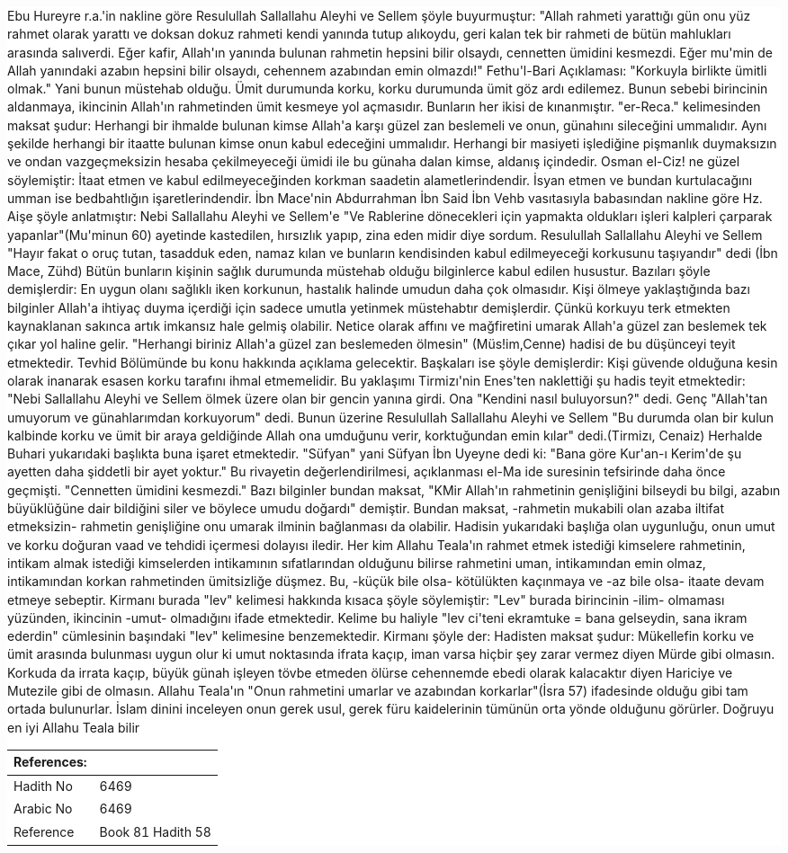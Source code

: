 Ebu Hureyre r.a.'in nakline göre Resulullah Sallallahu Aleyhi ve Sellem şöyle buyurmuştur: "Allah rahmeti yarattığı gün onu yüz rahmet olarak yarattı ve doksan dokuz rahmeti kendi yanında tutup alıkoydu, geri kalan tek bir rahmeti de bütün mahlukları arasında salıverdi. Eğer kafir, Allah'ın yanında bulunan rahmetin hepsini bilir olsaydı, cennetten ümidini kesmezdi. Eğer mu'min de Allah yanındaki azabın hepsini bilir olsaydı, cehennem azabından emin olmazdı!" Fethu'l-Bari Açıklaması: "Korkuyla birlikte ümitli olmak." Yani bunun müstehab olduğu. Ümit durumunda korku, korku durumunda ümit göz ardı edilemez. Bunun sebebi birincinin aldanmaya, ikincinin Allah'ın rahmetinden ümit kesmeye yol açmasıdır. Bunların her ikisi de kınanmıştır. "er-Reca." kelimesinden maksat şudur: Herhangi bir ihmalde bulunan kimse Allah'a karşı güzel zan beslemeli ve onun, günahını sileceğini ummalıdır. Aynı şekilde herhangi bir itaatte bulunan kimse onun kabul edeceğini ummalıdır. Herhangi bir masiyeti işlediğine pişmanlık duymaksızın ve ondan vazgeçmeksizin hesaba çekilmeyeceği ümidi ile bu günaha dalan kimse, aldanış içindedir. Osman el-Ciz! ne güzel söylemiştir: İtaat etmen ve kabul edilmeyeceğinden korkman saadetin alametlerindendir. İsyan etmen ve bundan kurtulacağını umman ise bedbahtlığın işaretlerindendir. İbn Mace'nin Abdurrahman İbn Said İbn Vehb vasıtasıyla babasından nakline göre Hz. Aişe şöyle anlatmıştır: Nebi Sallallahu Aleyhi ve Sellem'e "Ve Rablerine dönecekleri için yapmakta oldukları işleri kalpleri çarparak yapanlar"(Mu'minun 60) ayetinde kastedilen, hırsızlık yapıp, zina eden midir diye sordum. Resulullah Sallallahu Aleyhi ve Sellem "Hayır fakat o oruç tutan, tasadduk eden, namaz kılan ve bunların kendisinden kabul edilmeyeceği korkusunu taşıyandır" dedi (İbn Mace, Zühd) Bütün bunların kişinin sağlık durumunda müstehab olduğu bilginlerce kabul edilen husustur. Bazıları şöyle demişlerdir: En uygun olanı sağlıklı iken korkunun, hastalık halinde umudun daha çok olmasıdır. Kişi ölmeye yaklaştığında bazı bilginler Allah'a ihtiyaç duyma içerdiği için sadece umutla yetinmek müstehabtır demişlerdir. Çünkü korkuyu terk etmekten kaynaklanan sakınca artık imkansız hale gelmiş olabilir. Netice olarak affını ve mağfiretini umarak Allah'a güzel zan beslemek tek çıkar yol haline gelir. "Herhangi biriniz Allah'a güzel zan beslemeden ölmesin" (Müs!im,Cenne) hadisi de bu düşünceyi teyit etmektedir. Tevhid Bölümünde bu konu hakkında açıklama gelecektir. Başkaları ise şöyle demişlerdir: Kişi güvende olduğuna kesin olarak inanarak esasen korku tarafını ihmal etmemelidir. Bu yaklaşımı Tirmizı'nin Enes'ten naklettiği şu hadis teyit etmektedir: "Nebi Sallallahu Aleyhi ve Sellem ölmek üzere olan bir gencin yanına girdi. Ona "Kendini nasıl buluyorsun?" dedi. Genç "Allah'tan umuyorum ve günahlarımdan korkuyorum" dedi. Bunun üzerine Resulullah Sallallahu Aleyhi ve Sellem "Bu durumda olan bir kulun kalbinde korku ve ümit bir araya geldiğinde Allah ona umduğunu verir, korktuğundan emin kılar" dedi.(Tirmizı, Cenaiz) Herhalde Buhari yukarıdaki başlıkta buna işaret etmektedir. "Süfyan" yani Süfyan İbn Uyeyne dedi ki: "Bana göre Kur'an-ı Kerim'de şu ayetten daha şiddetli bir ayet yoktur." Bu rivayetin değerlendirilmesi, açıklanması el-Ma ide suresinin tefsirinde daha önce geçmişti. "Cennetten ümidini kesmezdi." Bazı bilginler bundan maksat, "KMir Allah'ın rahmetinin genişliğini bilseydi bu bilgi, azabın büyüklüğüne dair bildiğini siler ve böylece umudu doğardı" demiştir. Bundan maksat, -rahmetin mukabili olan azaba iltifat etmeksizin- rahmetin genişliğine onu umarak ilminin bağlanması da olabilir. Hadisin yukarıdaki başlığa olan uygunluğu, onun umut ve korku doğuran vaad ve tehdidi içermesi dolayısı iledir. Her kim Allahu Teala'ın rahmet etmek istediği kimselere rahmetinin, intikam almak istediği kimselerden intikamının sıfatlarından olduğunu bilirse rahmetini uman, intikamından emin olmaz, intikamından korkan rahmetinden ümitsizliğe düşmez. Bu, -küçük bile olsa- kötülükten kaçınmaya ve -az bile olsa- itaate devam etmeye sebeptir. Kirmanı burada "lev" kelimesi hakkında kısaca şöyle söylemiştir: "Lev" burada birincinin -ilim- olmaması yüzünden, ikincinin -umut- olmadığını ifade etmektedir. Kelime bu haliyle "lev ci'teni ekramtuke = bana gelseydin, sana ikram ederdin" cümlesinin başındaki "lev" kelimesine benzemektedir. Kirmanı şöyle der: Hadisten maksat şudur: Mükellefin korku ve ümit arasında bulunması uygun olur ki umut noktasında ifrata kaçıp, iman varsa hiçbir şey zarar vermez diyen Mürde gibi olmasın. Korkuda da irrata kaçıp, büyük günah işleyen tövbe etmeden ölürse cehennemde ebedi olarak kalacaktır diyen Hariciye ve Mutezile gibi de olmasın. Allahu Teala'ın "Onun rahmetini umarlar ve azabından korkarlar"(İsra 57) ifadesinde olduğu gibi tam ortada bulunurlar. İslam dinini inceleyen onun gerek usul, gerek füru kaidelerinin tümünün orta yönde olduğunu görürler. Doğruyu en iyi Allahu Teala bilir
</div>
<div style={{backgroundColor:'#f8f9fa',padding:20, marginBottom: 10}}><table> <thead> <tr> <th>References:</th> <th></th> </tr> </thead> <tbody><tr><td>Hadith No</td><td>6469</td></tr><tr><td>Arabic No</td><td>6469</td></tr><tr><td>Reference</td><td>Book 81 Hadith 58</td></tr></tbody></table></div>
